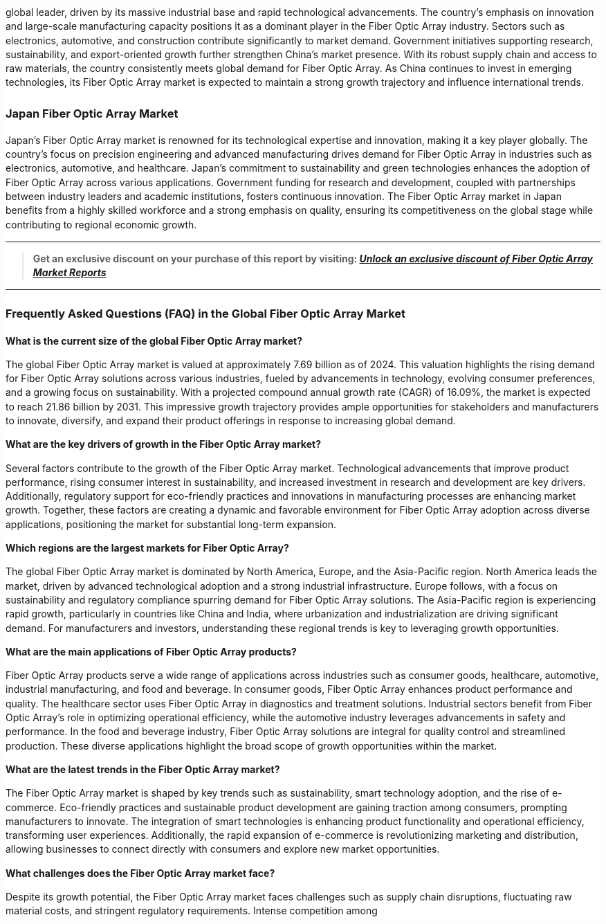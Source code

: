 global leader, driven by its massive industrial base and rapid technological advancements. The country&rsquo;s emphasis on innovation and large-scale manufacturing capacity positions it as a dominant player in the Fiber Optic Array industry. Sectors such as electronics, automotive, and construction contribute significantly to market demand. Government initiatives supporting research, sustainability, and export-oriented growth further strengthen China&rsquo;s market presence. With its robust supply chain and access to raw materials, the country consistently meets global demand for Fiber Optic Array. As China continues to invest in emerging technologies, its Fiber Optic Array market is expected to maintain a strong growth trajectory and influence international trends.</p><h3>Japan Fiber Optic Array Market</h3><p>Japan&rsquo;s Fiber Optic Array market is renowned for its technological expertise and innovation, making it a key player globally. The country&rsquo;s focus on precision engineering and advanced manufacturing drives demand for Fiber Optic Array in industries such as electronics, automotive, and healthcare. Japan&rsquo;s commitment to sustainability and green technologies enhances the adoption of Fiber Optic Array across various applications. Government funding for research and development, coupled with partnerships between industry leaders and academic institutions, fosters continuous innovation. The Fiber Optic Array market in Japan benefits from a highly skilled workforce and a strong emphasis on quality, ensuring its competitiveness on the global stage while contributing to regional economic growth.</p><hr /><blockquote><p><strong>Get an exclusive discount on your purchase of this report by visiting: <em><a href="://marketresearchpulse.com/ask-for-discount/43080?utm_source=Github&amp;utm_medium=028">Unlock an exclusive discount of Fiber Optic Array Market Reports</a></em>&nbsp;</strong></p></blockquote><hr /><h3>Frequently Asked Questions (FAQ) in the Global Fiber Optic Array Market</h3><p><strong>What is the current size of the global Fiber Optic Array market?</strong></p><p>The global Fiber Optic Array market is valued at approximately 7.69 billion as of 2024. This valuation highlights the rising demand for Fiber Optic Array solutions across various industries, fueled by advancements in technology, evolving consumer preferences, and a growing focus on sustainability. With a projected compound annual growth rate (CAGR) of 16.09%, the market is expected to reach 21.86 billion by 2031. This impressive growth trajectory provides ample opportunities for stakeholders and manufacturers to innovate, diversify, and expand their product offerings in response to increasing global demand.</p><p><strong>What are the key drivers of growth in the Fiber Optic Array market?</strong></p><p>Several factors contribute to the growth of the Fiber Optic Array market. Technological advancements that improve product performance, rising consumer interest in sustainability, and increased investment in research and development are key drivers. Additionally, regulatory support for eco-friendly practices and innovations in manufacturing processes are enhancing market growth. Together, these factors are creating a dynamic and favorable environment for Fiber Optic Array adoption across diverse applications, positioning the market for substantial long-term expansion.</p><p><strong>Which regions are the largest markets for Fiber Optic Array?</strong></p><p>The global Fiber Optic Array market is dominated by North America, Europe, and the Asia-Pacific region. North America leads the market, driven by advanced technological adoption and a strong industrial infrastructure. Europe follows, with a focus on sustainability and regulatory compliance spurring demand for Fiber Optic Array solutions. The Asia-Pacific region is experiencing rapid growth, particularly in countries like China and India, where urbanization and industrialization are driving significant demand. For manufacturers and investors, understanding these regional trends is key to leveraging growth opportunities.</p><p><strong>What are the main applications of Fiber Optic Array products?</strong></p><p>Fiber Optic Array products serve a wide range of applications across industries such as consumer goods, healthcare, automotive, industrial manufacturing, and food and beverage. In consumer goods, Fiber Optic Array enhances product performance and quality. The healthcare sector uses Fiber Optic Array in diagnostics and treatment solutions. Industrial sectors benefit from Fiber Optic Array&rsquo;s role in optimizing operational efficiency, while the automotive industry leverages advancements in safety and performance. In the food and beverage industry, Fiber Optic Array solutions are integral for quality control and streamlined production. These diverse applications highlight the broad scope of growth opportunities within the market.</p><p><strong>What are the latest trends in the Fiber Optic Array market?</strong></p><p>The Fiber Optic Array market is shaped by key trends such as sustainability, smart technology adoption, and the rise of e-commerce. Eco-friendly practices and sustainable product development are gaining traction among consumers, prompting manufacturers to innovate. The integration of smart technologies is enhancing product functionality and operational efficiency, transforming user experiences. Additionally, the rapid expansion of e-commerce is revolutionizing marketing and distribution, allowing businesses to connect directly with consumers and explore new market opportunities.</p><p><strong>What challenges does the Fiber Optic Array market face?</strong></p><p>Despite its growth potential, the Fiber Optic Array market faces challenges such as supply chain disruptions, fluctuating raw material costs, and stringent regulatory requirements. Intense competition among
